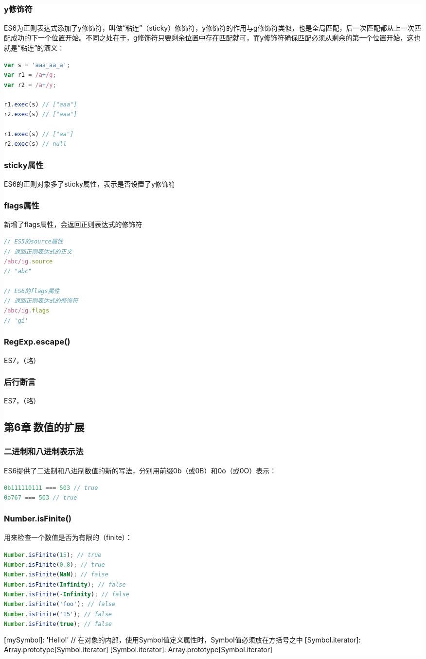 ### y修饰符
ES6为正则表达式添加了y修饰符，叫做“粘连”（sticky）修饰符，y修饰符的作用与g修饰符类似，也是全局匹配，后一次匹配都从上一次匹配成功的下一个位置开始。不同之处在于，g修饰符只要剩余位置中存在匹配就可，而y修饰符确保匹配必须从剩余的第一个位置开始，这也就是“粘连”的涵义：
```javascript
var s = 'aaa_aa_a';
var r1 = /a+/g;
var r2 = /a+/y;

r1.exec(s) // ["aaa"]
r2.exec(s) // ["aaa"]

r1.exec(s) // ["aa"]
r2.exec(s) // null
```

### sticky属性 
ES6的正则对象多了sticky属性，表示是否设置了y修饰符

### flags属性
新增了flags属性，会返回正则表达式的修饰符
```javascript
// ES5的source属性
// 返回正则表达式的正文
/abc/ig.source
// "abc"

// ES6的flags属性
// 返回正则表达式的修饰符
/abc/ig.flags
// 'gi'
```

### RegExp.escape()
ES7，（略）

### 后行断言
ES7，（略）



## 第6章 数值的扩展

### 二进制和八进制表示法
ES6提供了二进制和八进制数值的新的写法，分别用前缀0b（或0B）和0o（或0O）表示：
```javascript
0b111110111 === 503 // true
0o767 === 503 // true
```

### Number.isFinite()
用来检查一个数值是否为有限的（finite）：
```javascript
Number.isFinite(15); // true
Number.isFinite(0.8); // true
Number.isFinite(NaN); // false
Number.isFinite(Infinity); // false
Number.isFinite(-Infinity); // false
Number.isFinite('foo'); // false
Number.isFinite('15'); // false
Number.isFinite(true); // false
```


  [propKey]: true,
  ['a' + 'bc']: 123,
  [mySymbol]: 'Hello!'   // 在对象的内部，使用Symbol值定义属性时，Symbol值必须放在方括号之中
  [Symbol.iterator]: Array.prototype[Symbol.iterator]
  [Symbol.iterator]: Array.prototype[Symbol.iterator]